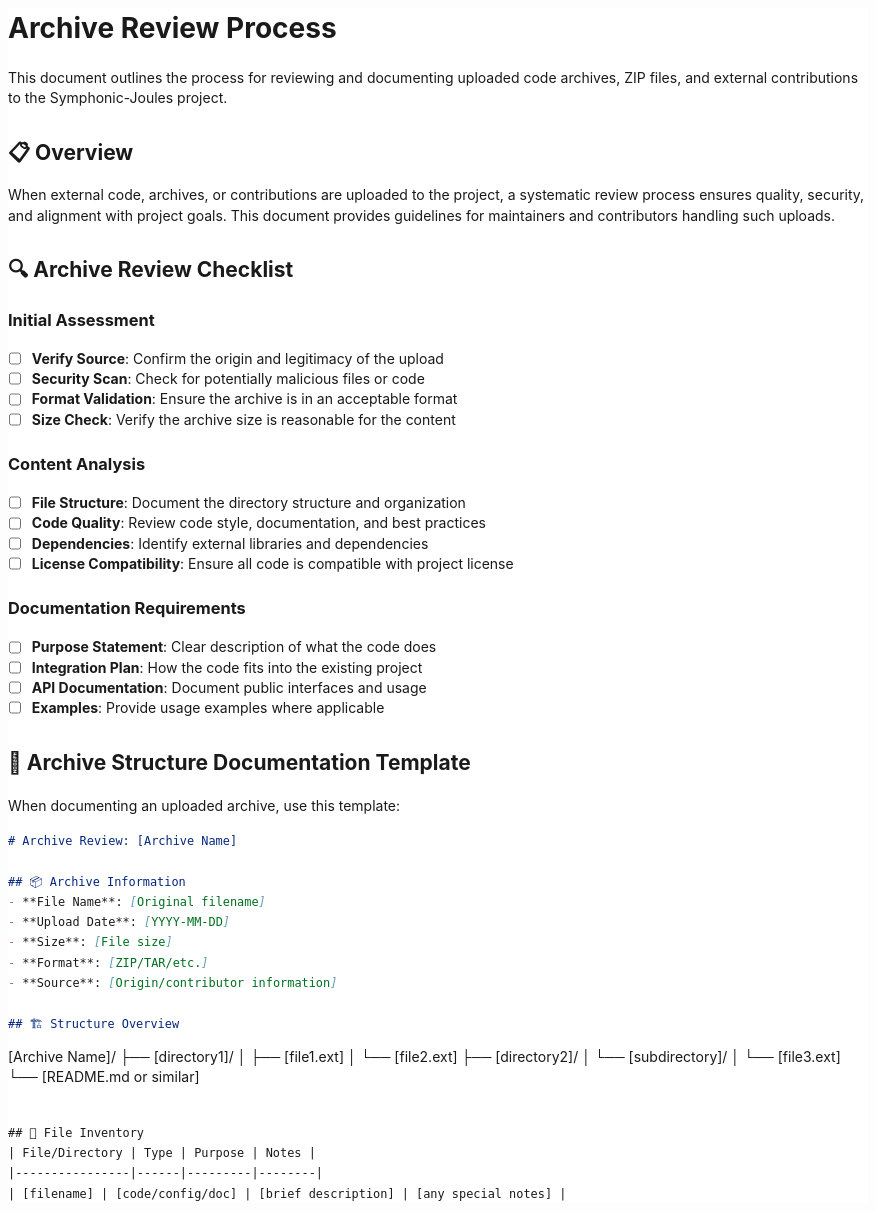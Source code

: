 # Archive Review Process

This document outlines the process for reviewing and documenting uploaded code archives, ZIP files, and external contributions to the Symphonic-Joules project.

## 📋 Overview

When external code, archives, or contributions are uploaded to the project, a systematic review process ensures quality, security, and alignment with project goals. This document provides guidelines for maintainers and contributors handling such uploads.

## 🔍 Archive Review Checklist

### Initial Assessment
- [ ] **Verify Source**: Confirm the origin and legitimacy of the upload
- [ ] **Security Scan**: Check for potentially malicious files or code
- [ ] **Format Validation**: Ensure the archive is in an acceptable format
- [ ] **Size Check**: Verify the archive size is reasonable for the content

### Content Analysis
- [ ] **File Structure**: Document the directory structure and organization
- [ ] **Code Quality**: Review code style, documentation, and best practices
- [ ] **Dependencies**: Identify external libraries and dependencies
- [ ] **License Compatibility**: Ensure all code is compatible with project license

### Documentation Requirements
- [ ] **Purpose Statement**: Clear description of what the code does
- [ ] **Integration Plan**: How the code fits into the existing project
- [ ] **API Documentation**: Document public interfaces and usage
- [ ] **Examples**: Provide usage examples where applicable

## 📁 Archive Structure Documentation Template

When documenting an uploaded archive, use this template:

```markdown
# Archive Review: [Archive Name]

## 📦 Archive Information
- **File Name**: [Original filename]
- **Upload Date**: [YYYY-MM-DD]
- **Size**: [File size]
- **Format**: [ZIP/TAR/etc.]
- **Source**: [Origin/contributor information]

## 🏗️ Structure Overview
```
[Archive Name]/
├── [directory1]/
│   ├── [file1.ext]
│   └── [file2.ext]
├── [directory2]/
│   └── [subdirectory]/
│       └── [file3.ext]
└── [README.md or similar]
```

## 📄 File Inventory
| File/Directory | Type | Purpose | Notes |
|----------------|------|---------|--------|
| [filename] | [code/config/doc] | [brief description] | [any special notes] |

```